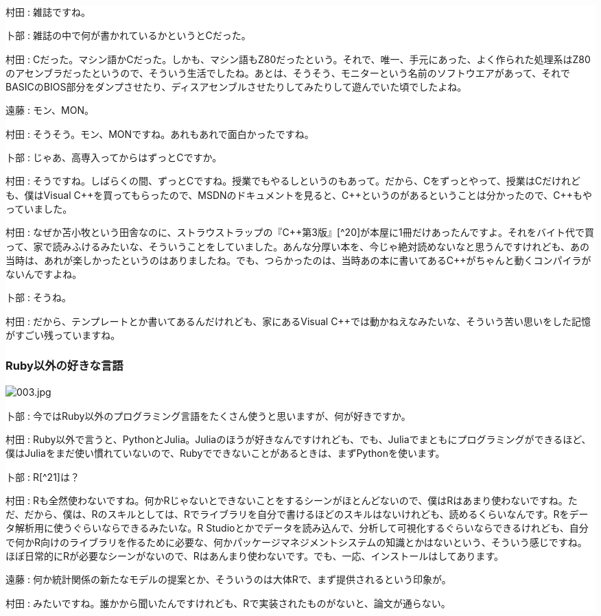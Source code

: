村田
: 雑誌ですね。

卜部
: 雑誌の中で何が書かれているかというとCだった。

村田
: Cだった。マシン語かCだった。しかも、マシン語もZ80だったという。それで、唯一、手元にあった、よく作られた処理系はZ80のアセンブラだったというので、そういう生活でしたね。あとは、そうそう、モニターという名前のソフトウエアがあって、それでBASICのBIOS部分をダンプさせたり、ディスアセンブルさせたりしてみたりして遊んでいた頃でしたよね。

遠藤
: モン、MON。

村田
: そうそう。モン、MONですね。あれもあれで面白かったですね。

卜部
: じゃあ、高専入ってからはずっとCですか。

村田
: そうですね。しばらくの間、ずっとCですね。授業でもやるしというのもあって。だから、Cをずっとやって、授業はCだけれども、僕はVisual C++を買ってもらったので、MSDNのドキュメントを見ると、C++というのがあるということは分かったので、C++もやっていました。

村田
: なぜか苫小牧という田舎なのに、ストラウストラップの『C++第3版』[^20]が本屋に1冊だけあったんですよ。それをバイト代で買って、家で読みふけるみたいな、そういうことをしていました。あんな分厚い本を、今じゃ絶対読めないなと思うんですけれども、あの当時は、あれが楽しかったというのはありましたね。でも、つらかったのは、当時あの本に書いてあるC++がちゃんと動くコンパイラがないんですよね。

卜部
: そうね。

村田
: だから、テンプレートとか書いてあるんだけれども、家にあるVisual C++では動かねえなみたいな、そういう苦い思いをした記憶がすごい残っていますね。

### Ruby以外の好きな言語

![003.jpg]({{base}}{{site.baseurl}}/images/0058-Hotlinks/003.JPG)

卜部
: 今ではRuby以外のプログラミング言語をたくさん使うと思いますが、何が好きですか。

村田
: Ruby以外で言うと、PythonとJulia。Juliaのほうが好きなんですけれども、でも、Juliaでまともにプログラミングができるほど、僕はJuliaをまだ使い慣れていないので、Rubyでできないことがあるときは、まずPythonを使います。

卜部
: R[^21]は？

村田
: Rも全然使わないですね。何かRじゃないとできないことをするシーンがほとんどないので、僕はRはあまり使わないですね。ただ、だから、僕は、Rのスキルとしては、Rでライブラリを自分で書けるほどのスキルはないけれども、読めるくらいなんです。Rをデータ解析用に使うぐらいならできるみたいな。R Studioとかでデータを読み込んで、分析して可視化するぐらいならできるけれども、自分で何かR向けのライブラリを作るために必要な、何かパッケージマネジメントシステムの知識とかはないという、そういう感じですね。ほぼ日常的にRが必要なシーンがないので、Rはあんまり使わないです。でも、一応、インストールはしてあります。

遠藤
: 何か統計関係の新たなモデルの提案とか、そういうのは大体Rで、まず提供されるという印象が。

村田
: みたいですね。誰かから聞いたんですけれども、Rで実装されたものがないと、論文が通らない。
